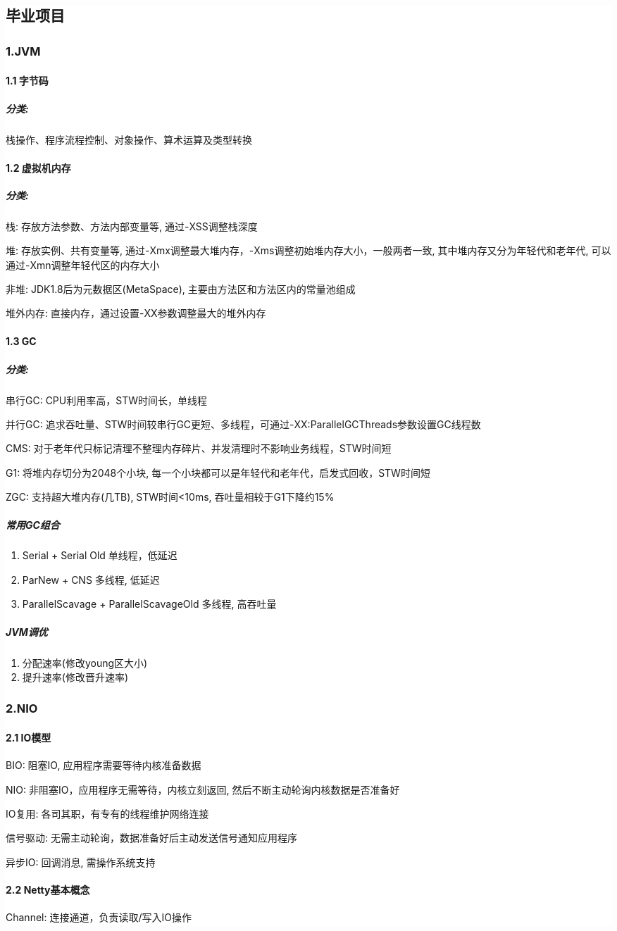 ## 毕业项目
### 1.JVM
#### 1.1 字节码
##### 分类: 
栈操作、程序流程控制、对象操作、算术运算及类型转换

#### 1.2 虚拟机内存
##### 分类:
栈: 存放方法参数、方法内部变量等, 通过-XSS调整栈深度

堆: 存放实例、共有变量等, 通过-Xmx调整最大堆内存，-Xms调整初始堆内存大小，一般两者一致, 其中堆内存又分为年轻代和老年代, 
可以通过-Xmn调整年轻代区的内存大小

非堆: JDK1.8后为元数据区(MetaSpace), 主要由方法区和方法区内的常量池组成

堆外内存: 直接内存，通过设置-XX参数调整最大的堆外内存
#### 1.3 GC
##### 分类:
 
串行GC: CPU利用率高，STW时间长，单线程

并行GC: 追求吞吐量、STW时间较串行GC更短、多线程，可通过-XX:ParallelGCThreads参数设置GC线程数

CMS: 对于老年代只标记清理不整理内存碎片、并发清理时不影响业务线程，STW时间短

G1: 将堆内存切分为2048个小块, 每一个小块都可以是年轻代和老年代，启发式回收，STW时间短

ZGC: 支持超大堆内存(几TB), STW时间<10ms, 吞吐量相较于G1下降约15%

##### 常用GC组合
1. Serial + Serial Old 单线程，低延迟

2. ParNew + CNS 多线程, 低延迟

3. ParallelScavage + ParallelScavageOld 多线程, 高吞吐量

##### JVM调优
1. 分配速率(修改young区大小)
2. 提升速率(修改晋升速率)


### 2.NIO
#### 2.1 IO模型
BIO: 阻塞IO, 应用程序需要等待内核准备数据

NIO: 非阻塞IO，应用程序无需等待，内核立刻返回, 然后不断主动轮询内核数据是否准备好

IO复用: 各司其职，有专有的线程维护网络连接

信号驱动: 无需主动轮询，数据准备好后主动发送信号通知应用程序

异步IO: 回调消息, 需操作系统支持

#### 2.2 Netty基本概念
Channel: 连接通道，负责读取/写入IO操作
